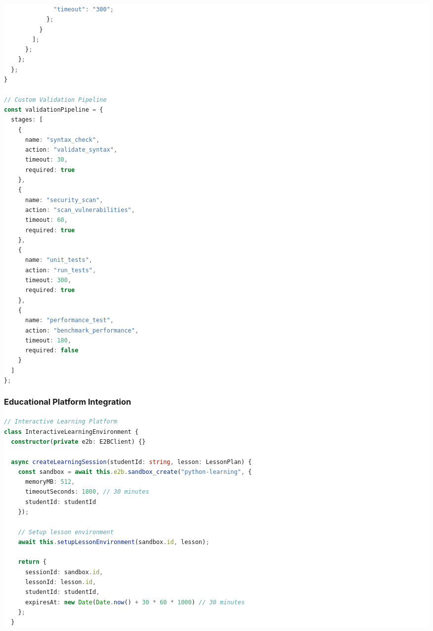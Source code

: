 ```typescript
              "timeout": "300";
            };
          }
        ];
      };
    };
  };
}

// Custom Validation Pipeline
const validationPipeline = {
  stages: [
    {
      name: "syntax_check",
      action: "validate_syntax",
      timeout: 30,
      required: true
    },
    {
      name: "security_scan", 
      action: "scan_vulnerabilities",
      timeout: 60,
      required: true
    },
    {
      name: "unit_tests",
      action: "run_tests",
      timeout: 300,
      required: true
    },
    {
      name: "performance_test",
      action: "benchmark_performance", 
      timeout: 180,
      required: false
    }
  ]
};
```

### Educational Platform Integration
```typescript
// Interactive Learning Platform
class InteractiveLearningEnvironment {
  constructor(private e2b: E2BClient) {}
  
  async createLearningSession(studentId: string, lesson: LessonPlan) {
    const sandbox = await this.e2b.sandbox_create("python-learning", {
      memoryMB: 512,
      timeoutSeconds: 1800, // 30 minutes
      studentId: studentId
    });
    
    // Setup lesson environment
    await this.setupLessonEnvironment(sandbox.id, lesson);
    
    return {
      sessionId: sandbox.id,
      lessonId: lesson.id,
      studentId: studentId,
      expiresAt: new Date(Date.now() + 30 * 60 * 1000) // 30 minutes
    };
  }
```